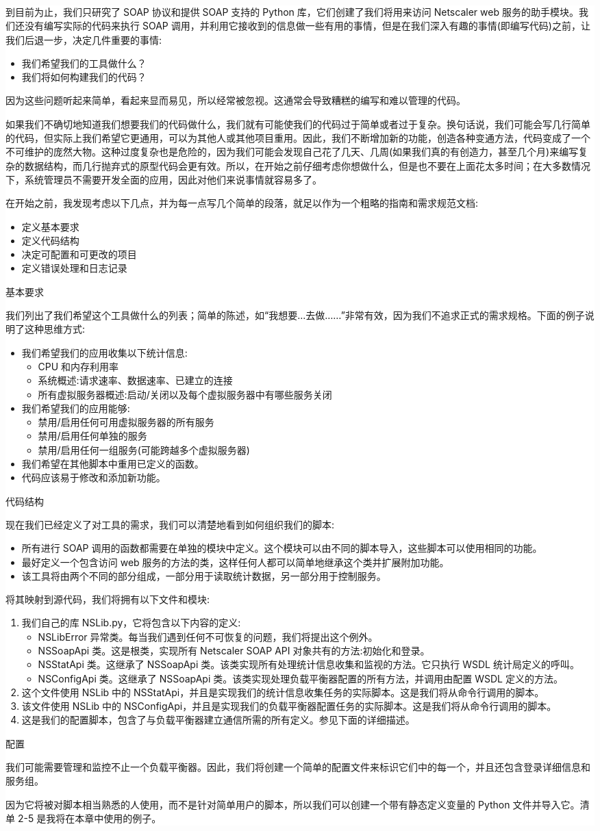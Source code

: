 到目前为止，我们只研究了 SOAP 协议和提供 SOAP 支持的 Python 库，它们创建了我们将用来访问 Netscaler web 服务的助手模块。我们还没有编写实际的代码来执行 SOAP 调用，并利用它接收到的信息做一些有用的事情，但是在我们深入有趣的事情(即编写代码)之前，让我们后退一步，决定几件重要的事情:

*   我们希望我们的工具做什么？
*   我们将如何构建我们的代码？

因为这些问题听起来简单，看起来显而易见，所以经常被忽视。这通常会导致糟糕的编写和难以管理的代码。

如果我们不确切地知道我们想要我们的代码做什么，我们就有可能使我们的代码过于简单或者过于复杂。换句话说，我们可能会写几行简单的代码，但实际上我们希望它更通用，可以为其他人或其他项目重用。因此，我们不断增加新的功能，创造各种变通方法，代码变成了一个不可维护的庞然大物。这种过度复杂也是危险的，因为我们可能会发现自己花了几天、几周(如果我们真的有创造力，甚至几个月)来编写复杂的数据结构，而几行抛弃式的原型代码会更有效。所以，在开始之前仔细考虑你想做什么，但是也不要在上面花太多时间；在大多数情况下，系统管理员不需要开发全面的应用，因此对他们来说事情就容易多了。

在开始之前，我发现考虑以下几点，并为每一点写几个简单的段落，就足以作为一个粗略的指南和需求规范文档:

*   定义基本要求
*   定义代码结构
*   决定可配置和可更改的项目
*   定义错误处理和日志记录

基本要求

我们列出了我们希望这个工具做什么的列表；简单的陈述，如“我想要...去做……”非常有效，因为我们不追求正式的需求规格。下面的例子说明了这种思维方式:

*   我们希望我们的应用收集以下统计信息:
    *   CPU 和内存利用率
    *   系统概述:请求速率、数据速率、已建立的连接
    *   所有虚拟服务器概述:启动/关闭以及每个虚拟服务器中有哪些服务关闭
*   我们希望我们的应用能够:
    *   禁用/启用任何可用虚拟服务器的所有服务
    *   禁用/启用任何单独的服务
    *   禁用/启用任何一组服务(可能跨越多个虚拟服务器)
*   我们希望在其他脚本中重用已定义的函数。
*   代码应该易于修改和添加新功能。

代码结构

现在我们已经定义了对工具的需求，我们可以清楚地看到如何组织我们的脚本:

*   所有进行 SOAP 调用的函数都需要在单独的模块中定义。这个模块可以由不同的脚本导入，这些脚本可以使用相同的功能。
*   最好定义一个包含访问 web 服务的方法的类，这样任何人都可以简单地继承这个类并扩展附加功能。
*   该工具将由两个不同的部分组成，一部分用于读取统计数据，另一部分用于控制服务。

将其映射到源代码，我们将拥有以下文件和模块:

1.  我们自己的库 NSLib.py，它将包含以下内容的定义:
    *   NSLibError 异常类。每当我们遇到任何不可恢复的问题，我们将提出这个例外。
    *   NSSoapApi 类。这是根类，实现所有 Netscaler SOAP API 对象共有的方法:初始化和登录。
    *   NSStatApi 类。这继承了 NSSoapApi 类。该类实现所有处理统计信息收集和监视的方法。它只执行 WSDL 统计局定义的呼叫。
    *   NSConfigApi 类。这继承了 NSSoapApi 类。该类实现处理负载平衡器配置的所有方法，并调用由配置 WSDL 定义的方法。
2.  这个文件使用 NSLib 中的 NSStatApi，并且是实现我们的统计信息收集任务的实际脚本。这是我们将从命令行调用的脚本。
3.  该文件使用 NSLib 中的 NSConfigApi，并且是实现我们的负载平衡器配置任务的实际脚本。这是我们将从命令行调用的脚本。
4.  这是我们的配置脚本，包含了与负载平衡器建立通信所需的所有定义。参见下面的详细描述。

配置

我们可能需要管理和监控不止一个负载平衡器。因此，我们将创建一个简单的配置文件来标识它们中的每一个，并且还包含登录详细信息和服务组。

因为它将被对脚本相当熟悉的人使用，而不是针对简单用户的脚本，所以我们可以创建一个带有静态定义变量的 Python 文件并导入它。清单 2-5 是我将在本章中使用的例子。
